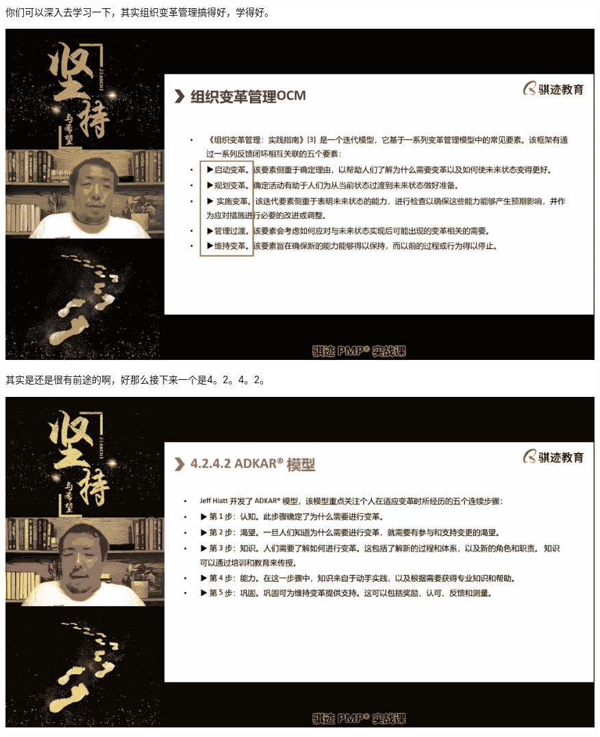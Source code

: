 你们可以深入去学习一下，其实组织变革管理搞得好，学得好。

![](img/f16e159227311b0c44c20edb03b2aea1_188.png)

其实是还是很有前途的啊，好那么接下来一个是4。2。4。2。

![](img/f16e159227311b0c44c20edb03b2aea1_190.png)

